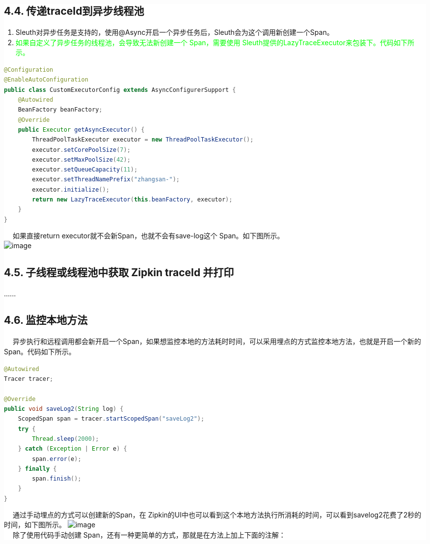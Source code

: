 ## 4.4. 传递traceId到异步线程池  

1. Sleuth对异步任务是支持的，使用@Async开启一个异步任务后，Sleuth会为这个调用新创建一个Span。  
2. <font color = "lime">如果自定义了异步任务的线程池，会导致无法新创建一个 Span，需要使用 Sleuth提供的LazyTraceExecutor来包装下。代码如下所示。</font>  

```java
@Configuration
@EnableAutoConfiguration
public class CustomExecutorConfig extends AsyncConfigurerSupport {
    @Autowired
    BeanFactory beanFactory;
    @Override
    public Executor getAsyncExecutor() {
        ThreadPoolTaskExecutor executor = new ThreadPoolTaskExecutor();
        executor.setCorePoolSize(7);
        executor.setMaxPoolSize(42);
        executor.setQueueCapacity(11);
        executor.setThreadNamePrefix("zhangsan-");
        executor.initialize();
        return new LazyTraceExecutor(this.beanFactory, executor);
    }
}
```
&emsp; 如果直接return executor就不会新Span，也就不会有save-log这个 Span。如下图所示。  
![image](https://gitee.com/wt1814/pic-host/raw/master/images/microService/SpringCloudNetflix/cloud-21.png)  

## 4.5. 子线程或线程池中获取 Zipkin traceId 并打印  
......

## 4.6. 监控本地方法  
&emsp; 异步执行和远程调用都会新开启一个Span，如果想监控本地的方法耗时时间，可以采用埋点的方式监控本地方法，也就是开启一个新的Span。代码如下所示。   

```java
@Autowired
Tracer tracer;

@Override
public void saveLog2(String log) {
    ScopedSpan span = tracer.startScopedSpan("saveLog2");
    try {
        Thread.sleep(2000);
    } catch (Exception | Error e) {
        span.error(e);
    } finally {
        span.finish();
    }
}
```
&emsp; 通过手动埋点的方式可以创建新的Span，在 Zipkin的UI中也可以看到这个本地方法执行所消耗的时间，可以看到savelog2花费了2秒的时间，如下图所示。
![image](https://gitee.com/wt1814/pic-host/raw/master/images/microService/SpringCloudNetflix/cloud-22.png)  
&emsp; 除了使用代码手动创建 Span，还有一种更简单的方式，那就是在方法上加上下面的注解：  
